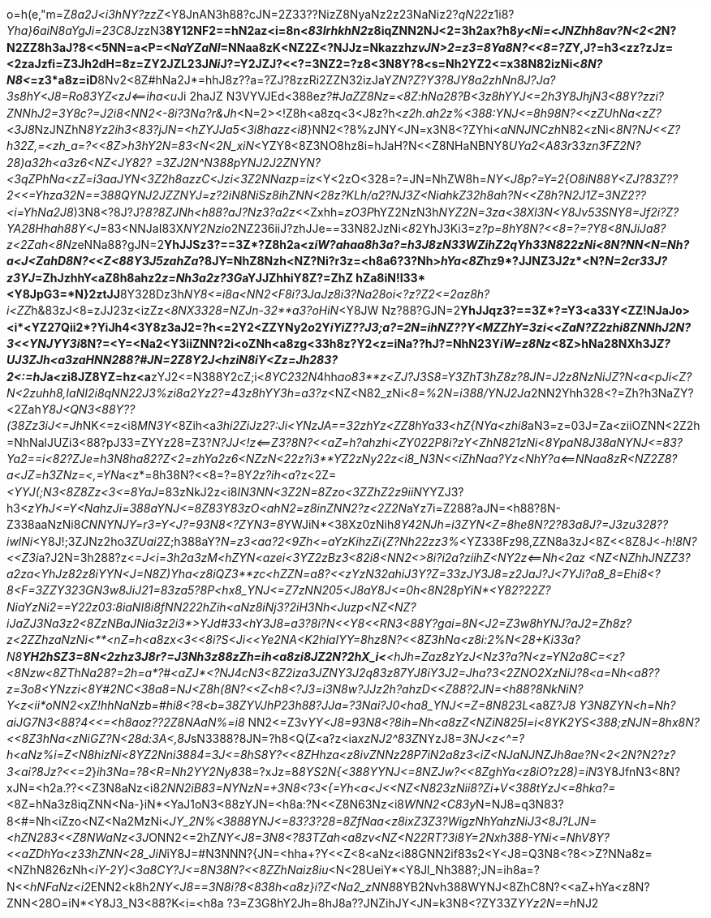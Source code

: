 o=h(e,"m=Z*8a2J<i3hNY?zzZ*<Y8JnAN3h88?cJN=2Z33??NizZ8NyaNz2z23NaNiz2?*qN22*z1i8?*Yha}6aiN8aYgJi=23C8Jz*zN3**8Y12NF2==hN2az<i=8n<*83IrhkhN2*z8iqZNN2NJ<2=3h2ax?h8*y<Ni=<JNZhh8av?N<2<2*N?N2ZZ8h3aJ?8<<5NN=a<P=<N*aYZaNI*=NNaa8zK<NZ2Z<?NJJz=Nkazzh*zvJN>2=z3=8Ya8N?<<8=?Z*Y,J?=h3<zz?zJz=<2zaJzfi=Z3Jh2dH=8z=ZY2JZL23J*Ni*J?=Y2JZJ?<<?=3NZ2=?z8<3N8Y?8<s=Nh2YZ2<=x38N82izNi<*8N?N8<*=z3*a8z=iD**8Nv2<8Z#hNa2J*=hhJ8z??a=?ZJ?8zzRi2ZZN32izJaY*ZN?*Z?Y3?8JY8a2zhNn8J?Ja?3s8hY<J8=Ro83YZ<zJ<==ih*a<u*Ji 2haJZ N3VYVJEd<388e*z?#JaZZ8Nz=<8Z:hNa28?B<3z8hYYJ<=2h3Y8JhjN3<88Y?zzi?ZNNhJ2=*3Y8c?=J2i8*<NN2<-8i?3Na?r&Jh*<N=2><!Z8h<a8zq<3<J8z?h<*z2h.ah2z%<388:YNJ<=8h98N?<<zZUhNa<zZ?<3J8*NzJNZhN*8Yz2ih3<83?jJN=<hZYJJa5<3i8hazz<i8*}NN2<?8%zJNY<JN=x3N8<?ZYhi<*aNNJNCzh*N82<zNi<*8N?NJ<<Z?h32Z,=<zh_a=?<<8Z>h3hY2N=83<N<2N_xiN*<YZY8<8Z3NO8hz8i=hJaH?N<<Z8NHaNBNY8*UYa2<A83r*3*3zn3FZ2N?28)a32h<a3z6<NZ<*JY82? =3Z*J2N^N388pYNJ2J2ZNYN?<3qZPhNa<zZ=i3aaJYN<3Z2h8azzC<Jzi<3Z2NNazp=iz*<Y<2zO<328=?=JN=NhZW8h=*NY<J8p?=*Y=2{O8iN88Y<ZJ?83Z*??2<<=Yhza32N==388QYNJ2JZZNYJ=z?2iN8NiSz8ihZNN<28z?KLh/a2?NJ3Z<NiahkZ32h8ah?N<<Z8h?N2J1Z=3NZ2??<i=YhNa2J8*)3N8<?8J?J?*8?8ZJNh<h88?aJ?Nz3?a2z*<<Zxhh=*zO3P*hYZ2NzN3h*NYZ2N=*3za<38Xl3N*<Y8Jv53SNY8=Jf2i?Z?YA28Hhah88Y<J*=83<NNJaI83X*NY2Nzio*2NZ236iiJ?zhJJe==33N82JzNi<*8*2YhJ3Ki3=*z?p=8hY8N?<<8=?=?Y8<8NJiJa8?z<2Zah<8Nz*eNNa88?gJN=2**YhJJSz3?==3Z*?Z8h2a<z*iW?ahaa8h3a?=h3J8zN33WZihZ2qYh33N822zNi<*8N?NN<N=Nh?a<J<ZahD8N?<<Z<8*8Y3J5zahZa*?8JY=NhZ8Nzh<NZ?Ni?r3z=<h8a6?3?Nh>*hYa<8Z*hz9*?JJNZ3J*2*z*<N?*N=2cr33J?z3YJ*=ZhJzhhY<aZ8h8ahz2*z=Nh3a2z?3G*aYJJZhhiY8Z?=ZhZ hZa8iN!I33*<Y8JpG3=*N}2ztJJ**8Y328Dz3h*NY8<=i8a<NN2<F8i?3JaJz8i3?*Na28o*i<?z?Z2<=2az8h?i<ZZ*h&83zJ<8=zJJ23z<izZz<*8NX3328=NZJn-32**a3?oHiN*<Y8JW Nz?88?GJN=2**YhJJqz3?==3Z*?=Y3<a33Y<ZZ!NJaJo><i*<YZ27Qii2*?YiJh4<3Y8z3aJ2=?h<=2Y2<ZZYNy2*o*2Y*iYiZ??J3;*a?=2N=ihNZ??Y<MZZhY=3zi<<ZaN?Z2zhi8ZNNhJ2N?3<*<YNJYY3i*8N?=<Y=<Na2<Y3iiZNN?2i<oZNh<a8zg<33h8z?Y2<z=iNa??hJ?=NhN23Y*iW=z8Nz*<8Z>hNa28NXh3J*Z?UJ3ZJh<a3zaHNN288?#JN=2Z8Y2J<hziN8iY<Zz=Jh283?2<:=hJ*a<zi8JZ8YZ=hz<a**zYJ2<=N388Y2cZ;i<*8YC232N*4hh*ao83**z<*ZJ?J3S8=Y3ZhT3hZ8z?8JN=J2z8NzNiJZ?N<a<pJi<Z?N<2zuhh8,IaNI2i8*qNN22J3%zi8a2Yz2?=43z8hYY3h=a3?z*<NZ<N82_zNi<*8=%2N=i388/YNJ2Ja*2NN2Yhh328<?=Zh?h3NaZY?<2Zah*Y8J<QN3<88Y??(38Zz3iJ<=Jh*NK<=z<i8*MN3Y*<8Zih<a*3hi2ZiJz2?:Ji<*YNzJA==32zhYz<ZZ8hYa33*<hZ{NYa<zhi8*aN3=z=03J=Za<ziiOZNN<2Z2h=NhNalJUZi3<88?pJ33=ZYYz28=Z3?*N?JJ<!z<==Z3?8N?<<aZ=h?ahzhi<*ZY022P8i?*zY<ZhN821zNi<*8YpaN8J38aNYNJ<=83?Ya2==*i<82?ZJe=h3N8*ha82?Z<2=zhYa2z6<NZzN<22z?i3**YZ2zNy22z<i8*_N3N<<iZhNaa?Yz<N*hY*?a<==NNaa8zR<NZ2Z8?a<JZ=h3ZNz=<,=YN*a<z*=8h38N?<<8=?=8Y*2z?ih<a*?z<2Z=*<YYJ(;N3<8Z8Zz<3<=8YaJ*=83zNkJ2z<i8*IN3NN<3Z2N=8Zzo<3ZZhZ2z9iiN*YYZJ3?h3<*zYhJ<=Y<NahzJi=388aYNJ<=8Z83Y83zO<ahN2=z8inZNN2?z<2Z2N*aYz7i=Z288?aJN=<h88?8N-Z338aaNzNi8*CNNYNJY=r3=Y<J?=93N8<?ZYN3=8*YWJiN*<38Xz0zNih*8Y42NJh=i3ZYN<Z=8he8N?2?83a8J?=J3zu328??iwlNi*<Y8J!;3ZJNz2ho*3ZUai2*Z;h388aY?*N=z3<aa?2<9Zh<=aYzKihzZi{Z?Nh22zz3%*<YZ338Fz98,ZZN8a3zJ<8Z<<8Z8J<*-h!8N?<<Z3i*a?J2N=3h288?z<_=J<i=3h2a3zM<hZYN<aze*i<*3YZ2zBz3<82i8*<NN2<>8i?i2a?ziihZ<NY2z<==Nh<2az
<NZ<NZhhJNZZ3?a2za<*YhJz82z8iY*YN<J=N8Z)Yha<z8iQZ3**zc<hZZN=a8?<<zYzN32ah*iJ*3Y?Z*=*33zJY3J8=z2JaJ?J<7YJi?a8_8=Ehi8<?8<F=3ZZY323GN3w8JiJ21=83za5?8P<hx8_YNJ<=Z7zNN2*05<J8aY8J<=0h<8N28pYiN*<Y82?22Z?NiaYzNi2==Y22z0*3:8iaNI8i8*fNN222hZih<aNz8iN*j3?2iH*3Nh<Juzp<NZ<NZ?iJaZJ3Na3z2<8ZzNBaJNia3z2i3*>Y*Jd#33<*hY3J8=a3?8i?N<<Y8<<RN3<88Y?gai=8*N<J2=Z3w8hYNJ*?aJ2=Zh*8z?z<2ZZhzaNzNi<**<nZ=h<a8zx<3<<8i?S<Ji<*<Ye2NA<K2hiaIYY=8hz8N?<<8Z3hNa<z8i:2%N<28+Ki33*a*?N8***YH2hSZ3=*8N<2zhz3J8r?=J3Nh3z88zZ*h=ih<a8zi8JZ2N?2hX_i<**<hJh=Zaz8zYzJ<Nz3?a*?N<z=YN2a8C=<z?<8Nzw<8ZThNa28?=2h=a*?#<aZJ*<?NJ4cN3<8Z2iza3JZNY3J2q83z87YJ8iY3J2=Jh*a*?3<2Z*NO2XzNiJ?8<a=Nh<a8??z=3o8<YNzzi<*8Y#2NC<38a8=NJ<Z8h(8N?<<Z<h8<?*J3=i3N8w?J*Jz2h?ahzD<<Z*88?2JN=<h88?8NkNiN*?Y<z<ii*oNN2<xZ!hhNaNzb=#hi8<?8<b=38ZYVJhP23h88?JJa=?3Nai?J0<ha8_YNJ<=Z=8N823L_<a8Z?*J8 Y3N8ZYN<h=Nh?aiJG7N3<88?4<<=<h8aoz??2Z8NAaN%=i8* NN2<=Z3v*YY<J8=93N8<?8ih=Nh<a8zZ<NZiN825l=i<*8YK2YS<388;zNJN=8hx8N?<<8Z3hNa<zNiGZ?N<28d:3A*<,8J*sN3388?8JN=?h8<Q(Z<<Z2N>a?z<ia*xzNJ2^83Z*NYzJ8=*3NJ<*z<^=?h<aNz%i=Z<N8hizNi<*8YZ2Nni3884=3J<=8hS8Y?<<8ZHhza<z8ivZNNz28P7iN*2a8z3<iZ<NJaNJNZJh8ae?N<2<2*N?N2?z?3<ai?8Jz?<<=2*}*ih3Na=?8<R=Nh2YY2Ny83*8=?xJz=8*8YS2N{<388YYNJ<=8NZJw?<<8ZghYa<z8iO*?z*28)=iN*3Y8JfnN3<8N?xJN=<h2a.??<<Z3N8aNz<i8*2NN2iB83=*NYNzN=+3N8<?3<{=Yh<a<J<<NZ<N823zNii*8?Zi+V<388tYzJ<=8hka?=*<8Z=hNa3z8iqZNN<Na-}iN*<YaJ1oN3<88zYJN=<h8a:?N<<Z8N63Nz<i8*WNN2<C83y*N=NJ8=q3N83?8<#=Nh<iZzo<NZ<Na2MzNi<*JY_2N%<3888YNJ<=83?3?28=8ZfNaa<z8ixZ3Z3?WigzNhYahzNiJ3<8J?LJN=<hZN283<<Z8NWaNz<3J*ONN2<=2hZ*NY<J8=*3N8<?83TZah<a8zv<NZ<N22RT?3i*8Y=2Nxh388-YNi<=NhV8Y?<<aZDhYa<z33hZNN<28_JiN*iY8J=#N3NNN?{JN=<hha+?Y<<Z<8<aNz<i88GNN2if83s2<Y<J8=Q3N8<?8<>Z?NNa8z=<NZhN826zNh<*iY-2Y)<3a8CY?J<=8N38N?<<8ZZhNaiz8iu*<N<28UeiY*<Y8Jl_Nh388?;JN=ih8a=?N<<*hNFaNz<i2*ENN2<k8h2*NY<J8==3N8i?8<838h<a8z}i?Z<Na2_zNN8*8YB2Nvh388WYNJ<8ZhC8N?<<aZ+hYa<z8N?ZNN<28O=iN*<Y8J3_N3<88?K<i=<h8a ?3=Z3G8hY2Jh=8hJ8a??JNZihJY<JN=k3N8<?ZY33Z*YYz2N==h*NJ2